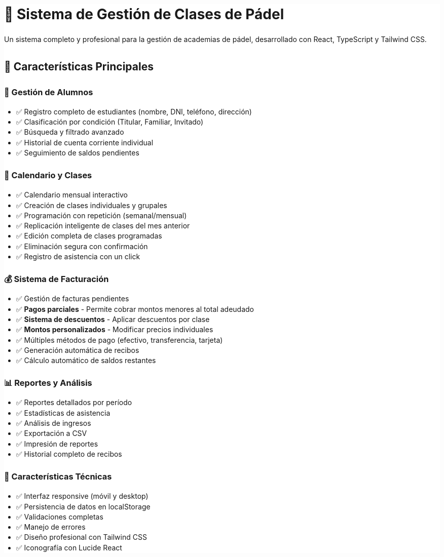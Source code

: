 # 🎾 Sistema de Gestión de Clases de Pádel

Un sistema completo y profesional para la gestión de academias de pádel, desarrollado con React, TypeScript y Tailwind CSS.

## 🚀 Características Principales

### 👥 Gestión de Alumnos
- ✅ Registro completo de estudiantes (nombre, DNI, teléfono, dirección)
- ✅ Clasificación por condición (Titular, Familiar, Invitado)
- ✅ Búsqueda y filtrado avanzado
- ✅ Historial de cuenta corriente individual
- ✅ Seguimiento de saldos pendientes

### 📅 Calendario y Clases
- ✅ Calendario mensual interactivo
- ✅ Creación de clases individuales y grupales
- ✅ Programación con repetición (semanal/mensual)
- ✅ Replicación inteligente de clases del mes anterior
- ✅ Edición completa de clases programadas
- ✅ Eliminación segura con confirmación
- ✅ Registro de asistencia con un click

### 💰 Sistema de Facturación
- ✅ Gestión de facturas pendientes
- ✅ **Pagos parciales** - Permite cobrar montos menores al total adeudado
- ✅ **Sistema de descuentos** - Aplicar descuentos por clase
- ✅ **Montos personalizados** - Modificar precios individuales
- ✅ Múltiples métodos de pago (efectivo, transferencia, tarjeta)
- ✅ Generación automática de recibos
- ✅ Cálculo automático de saldos restantes

### 📊 Reportes y Análisis
- ✅ Reportes detallados por período
- ✅ Estadísticas de asistencia
- ✅ Análisis de ingresos
- ✅ Exportación a CSV
- ✅ Impresión de reportes
- ✅ Historial completo de recibos

### 🔧 Características Técnicas
- ✅ Interfaz responsive (móvil y desktop)
- ✅ Persistencia de datos en localStorage
- ✅ Validaciones completas
- ✅ Manejo de errores
- ✅ Diseño profesional con Tailwind CSS
- ✅ Iconografía con Lucide React
